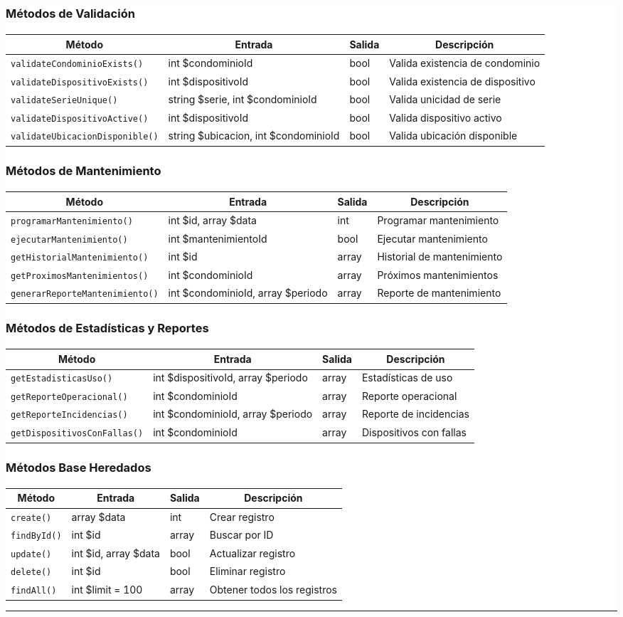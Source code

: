 ### Métodos de Validación
| Método | Entrada | Salida | Descripción |
|--------|---------|--------|-------------|
| `validateCondominioExists()` | int $condominioId | bool | Valida existencia de condominio |
| `validateDispositivoExists()` | int $dispositivoId | bool | Valida existencia de dispositivo |
| `validateSerieUnique()` | string $serie, int $condominioId | bool | Valida unicidad de serie |
| `validateDispositivoActive()` | int $dispositivoId | bool | Valida dispositivo activo |
| `validateUbicacionDisponible()` | string $ubicacion, int $condominioId | bool | Valida ubicación disponible |

### Métodos de Mantenimiento
| Método | Entrada | Salida | Descripción |
|--------|---------|--------|-------------|
| `programarMantenimiento()` | int $id, array $data | int | Programar mantenimiento |
| `ejecutarMantenimiento()` | int $mantenimientoId | bool | Ejecutar mantenimiento |
| `getHistorialMantenimiento()` | int $id | array | Historial de mantenimiento |
| `getProximosMantenimientos()` | int $condominioId | array | Próximos mantenimientos |
| `generarReporteMantenimiento()` | int $condominioId, array $periodo | array | Reporte de mantenimiento |

### Métodos de Estadísticas y Reportes
| Método | Entrada | Salida | Descripción |
|--------|---------|--------|-------------|
| `getEstadisticasUso()` | int $dispositivoId, array $periodo | array | Estadísticas de uso |
| `getReporteOperacional()` | int $condominioId | array | Reporte operacional |
| `getReporteIncidencias()` | int $condominioId, array $periodo | array | Reporte de incidencias |
| `getDispositivosConFallas()` | int $condominioId | array | Dispositivos con fallas |

### Métodos Base Heredados
| Método | Entrada | Salida | Descripción |
|--------|---------|--------|-------------|
| `create()` | array $data | int | Crear registro |
| `findById()` | int $id | array | Buscar por ID |
| `update()` | int $id, array $data | bool | Actualizar registro |
| `delete()` | int $id | bool | Eliminar registro |
| `findAll()` | int $limit = 100 | array | Obtener todos los registros |

---
